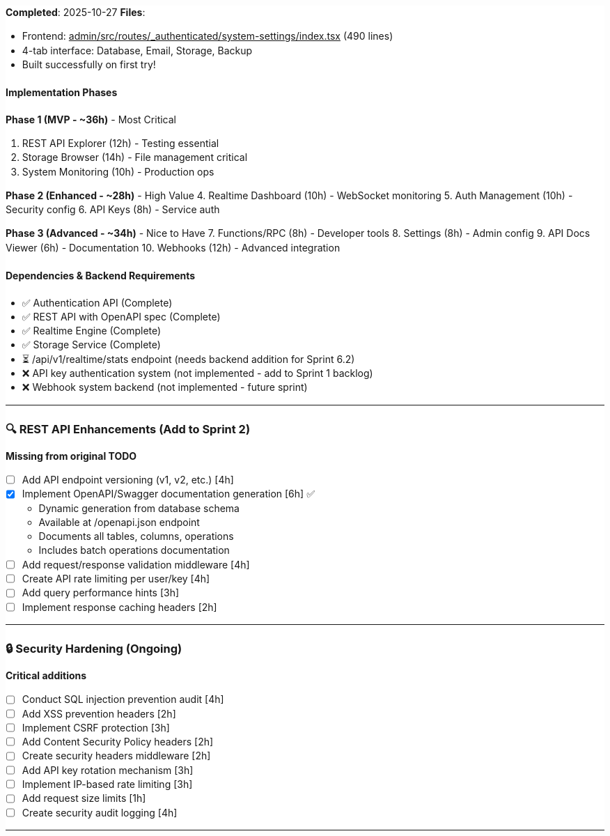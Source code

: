 **Completed**: 2025-10-27
**Files**:
- Frontend: [admin/src/routes/_authenticated/system-settings/index.tsx](admin/src/routes/_authenticated/system-settings/index.tsx) (490 lines)
- 4-tab interface: Database, Email, Storage, Backup
- Built successfully on first try!

#### Implementation Phases

**Phase 1 (MVP - ~36h)** - Most Critical

1. REST API Explorer (12h) - Testing essential
2. Storage Browser (14h) - File management critical
3. System Monitoring (10h) - Production ops

**Phase 2 (Enhanced - ~28h)** - High Value 4. Realtime Dashboard (10h) - WebSocket monitoring 5. Auth Management (10h) - Security config 6. API Keys (8h) - Service auth

**Phase 3 (Advanced - ~34h)** - Nice to Have 7. Functions/RPC (8h) - Developer tools 8. Settings (8h) - Admin config 9. API Docs Viewer (6h) - Documentation 10. Webhooks (12h) - Advanced integration

#### Dependencies & Backend Requirements

- ✅ Authentication API (Complete)
- ✅ REST API with OpenAPI spec (Complete)
- ✅ Realtime Engine (Complete)
- ✅ Storage Service (Complete)
- ⏳ /api/v1/realtime/stats endpoint (needs backend addition for Sprint 6.2)
- ❌ API key authentication system (not implemented - add to Sprint 1 backlog)
- ❌ Webhook system backend (not implemented - future sprint)

---

### 🔍 **REST API Enhancements** (Add to Sprint 2)

**Missing from original TODO**

- [ ] Add API endpoint versioning (v1, v2, etc.) [4h]
- [x] Implement OpenAPI/Swagger documentation generation [6h] ✅
  - Dynamic generation from database schema
  - Available at /openapi.json endpoint
  - Documents all tables, columns, operations
  - Includes batch operations documentation
- [ ] Add request/response validation middleware [4h]
- [ ] Create API rate limiting per user/key [4h]
- [ ] Add query performance hints [3h]
- [ ] Implement response caching headers [2h]

---

### 🔒 **Security Hardening** (Ongoing)

**Critical additions**

- [ ] Conduct SQL injection prevention audit [4h]
- [ ] Add XSS prevention headers [2h]
- [ ] Implement CSRF protection [3h]
- [ ] Add Content Security Policy headers [2h]
- [ ] Create security headers middleware [2h]
- [ ] Add API key rotation mechanism [3h]
- [ ] Implement IP-based rate limiting [3h]
- [ ] Add request size limits [1h]
- [ ] Create security audit logging [4h]

---